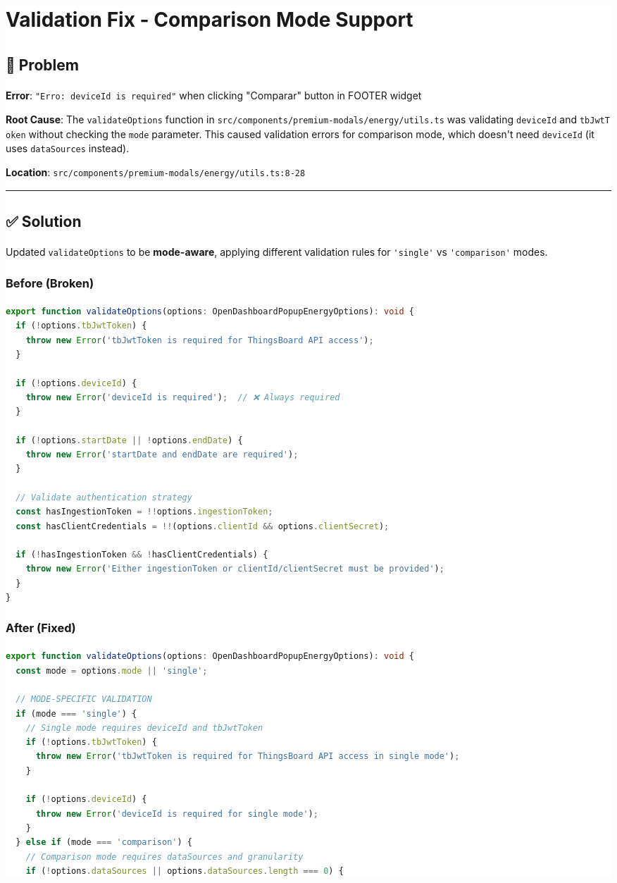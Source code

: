 # Validation Fix - Comparison Mode Support

## 🐛 Problem

**Error**: `"Erro: deviceId is required"` when clicking "Comparar" button in FOOTER widget

**Root Cause**: The `validateOptions` function in `src/components/premium-modals/energy/utils.ts` was validating `deviceId` and `tbJwtToken` without checking the `mode` parameter. This caused validation errors for comparison mode, which doesn't need `deviceId` (it uses `dataSources` instead).

**Location**: `src/components/premium-modals/energy/utils.ts:8-28`

---

## ✅ Solution

Updated `validateOptions` to be **mode-aware**, applying different validation rules for `'single'` vs `'comparison'` modes.

### Before (Broken)

```typescript
export function validateOptions(options: OpenDashboardPopupEnergyOptions): void {
  if (!options.tbJwtToken) {
    throw new Error('tbJwtToken is required for ThingsBoard API access');
  }

  if (!options.deviceId) {
    throw new Error('deviceId is required');  // ❌ Always required
  }

  if (!options.startDate || !options.endDate) {
    throw new Error('startDate and endDate are required');
  }

  // Validate authentication strategy
  const hasIngestionToken = !!options.ingestionToken;
  const hasClientCredentials = !!(options.clientId && options.clientSecret);

  if (!hasIngestionToken && !hasClientCredentials) {
    throw new Error('Either ingestionToken or clientId/clientSecret must be provided');
  }
}
```

### After (Fixed)

```typescript
export function validateOptions(options: OpenDashboardPopupEnergyOptions): void {
  const mode = options.mode || 'single';

  // MODE-SPECIFIC VALIDATION
  if (mode === 'single') {
    // Single mode requires deviceId and tbJwtToken
    if (!options.tbJwtToken) {
      throw new Error('tbJwtToken is required for ThingsBoard API access in single mode');
    }

    if (!options.deviceId) {
      throw new Error('deviceId is required for single mode');
    }
  } else if (mode === 'comparison') {
    // Comparison mode requires dataSources and granularity
    if (!options.dataSources || options.dataSources.length === 0) {
```